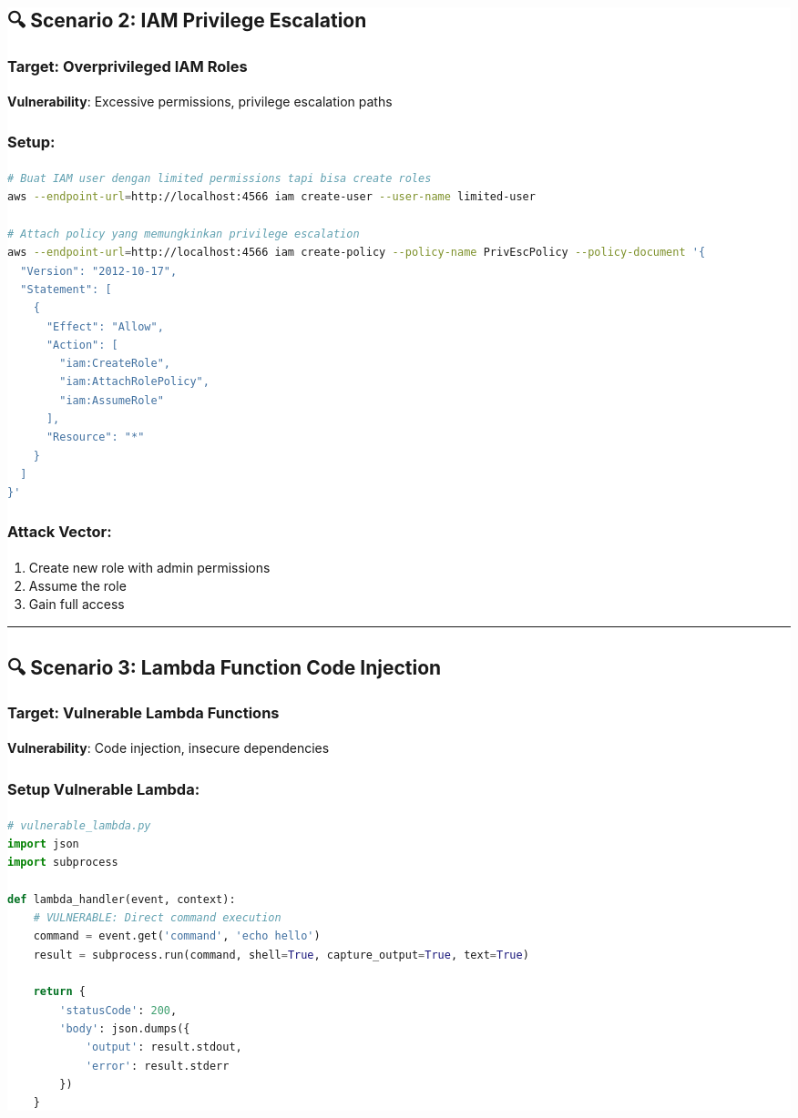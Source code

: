 
## 🔍 Scenario 2: IAM Privilege Escalation

### Target: Overprivileged IAM Roles
**Vulnerability**: Excessive permissions, privilege escalation paths

### Setup:
```bash
# Buat IAM user dengan limited permissions tapi bisa create roles
aws --endpoint-url=http://localhost:4566 iam create-user --user-name limited-user

# Attach policy yang memungkinkan privilege escalation
aws --endpoint-url=http://localhost:4566 iam create-policy --policy-name PrivEscPolicy --policy-document '{
  "Version": "2012-10-17",
  "Statement": [
    {
      "Effect": "Allow",
      "Action": [
        "iam:CreateRole",
        "iam:AttachRolePolicy",
        "iam:AssumeRole"
      ],
      "Resource": "*"
    }
  ]
}'
```

### Attack Vector:
1. Create new role with admin permissions
2. Assume the role
3. Gain full access

---

## 🔍 Scenario 3: Lambda Function Code Injection

### Target: Vulnerable Lambda Functions
**Vulnerability**: Code injection, insecure dependencies

### Setup Vulnerable Lambda:
```python
# vulnerable_lambda.py
import json
import subprocess

def lambda_handler(event, context):
    # VULNERABLE: Direct command execution
    command = event.get('command', 'echo hello')
    result = subprocess.run(command, shell=True, capture_output=True, text=True)
    
    return {
        'statusCode': 200,
        'body': json.dumps({
            'output': result.stdout,
            'error': result.stderr
        })
    }
```
